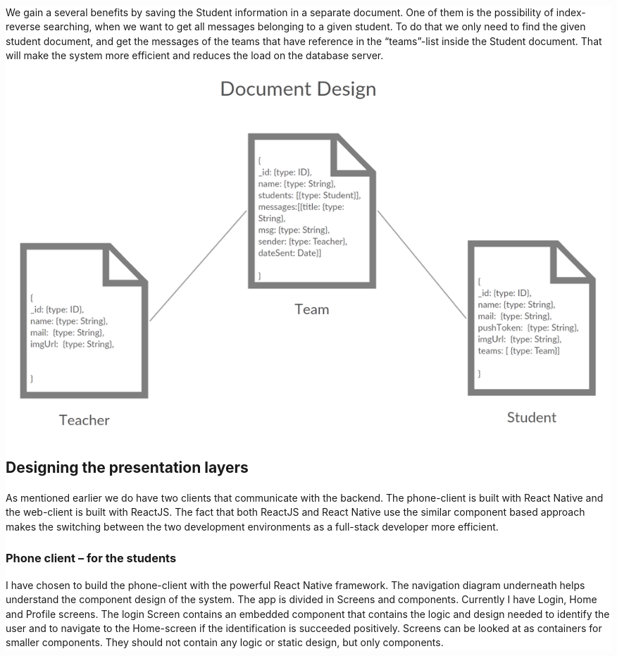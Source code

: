  We gain a several benefits by saving the Student information in a separate document. One of them is the possibility of index-reverse searching, when we want to get all messages belonging to a given student. To do that we only need to find the given student document, and get the messages of the teams that have reference in the “teams”-list inside the Student document. That will make the system more efficient and reduces the load on the database server.
 
 ![](Images/DocumentDiagram.png "")


## Designing the presentation layers 
As mentioned earlier we do have two clients that communicate with the backend. The phone-client is built with React Native and the web-client is built with ReactJS. The fact that both ReactJS and React Native use the similar component based approach makes the switching between the two development environments as a full-stack developer more efficient.


### Phone client – for the students
I have chosen to build the phone-client with the powerful React Native framework. The navigation diagram underneath helps understand the component design of the system.  The app is divided in Screens and components. 
Currently I have Login, Home and Profile screens. The login Screen contains an embedded component that contains the logic and design needed to identify the user and to navigate to the Home-screen if the identification is succeeded positively. 
Screens can be looked at as containers for smaller components. They should not contain any logic or static design, but only components. 
